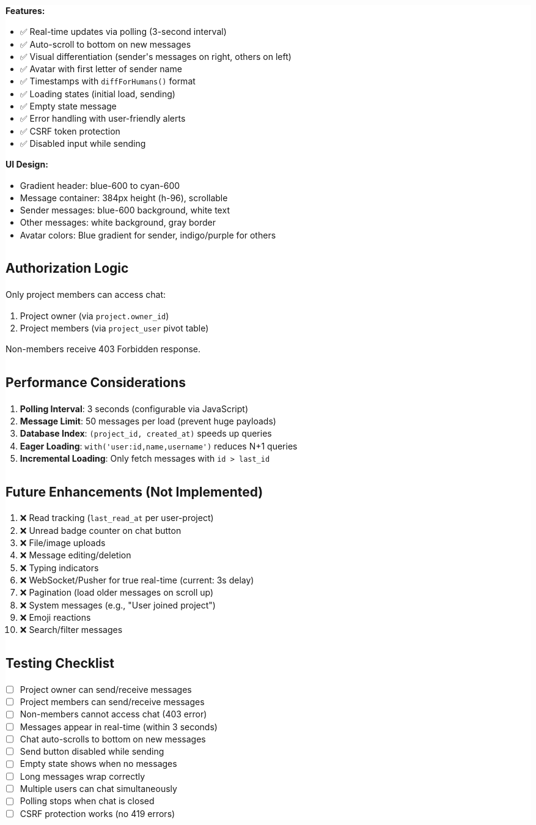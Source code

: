 **Features:**
- ✅ Real-time updates via polling (3-second interval)
- ✅ Auto-scroll to bottom on new messages
- ✅ Visual differentiation (sender's messages on right, others on left)
- ✅ Avatar with first letter of sender name
- ✅ Timestamps with `diffForHumans()` format
- ✅ Loading states (initial load, sending)
- ✅ Empty state message
- ✅ Error handling with user-friendly alerts
- ✅ CSRF token protection
- ✅ Disabled input while sending

**UI Design:**
- Gradient header: blue-600 to cyan-600
- Message container: 384px height (h-96), scrollable
- Sender messages: blue-600 background, white text
- Other messages: white background, gray border
- Avatar colors: Blue gradient for sender, indigo/purple for others

## Authorization Logic
Only project members can access chat:
1. Project owner (via `project.owner_id`)
2. Project members (via `project_user` pivot table)

Non-members receive 403 Forbidden response.

## Performance Considerations
1. **Polling Interval**: 3 seconds (configurable via JavaScript)
2. **Message Limit**: 50 messages per load (prevent huge payloads)
3. **Database Index**: `(project_id, created_at)` speeds up queries
4. **Eager Loading**: `with('user:id,name,username')` reduces N+1 queries
5. **Incremental Loading**: Only fetch messages with `id > last_id`

## Future Enhancements (Not Implemented)
1. ❌ Read tracking (`last_read_at` per user-project)
2. ❌ Unread badge counter on chat button
3. ❌ File/image uploads
4. ❌ Message editing/deletion
5. ❌ Typing indicators
6. ❌ WebSocket/Pusher for true real-time (current: 3s delay)
7. ❌ Pagination (load older messages on scroll up)
8. ❌ System messages (e.g., "User joined project")
9. ❌ Emoji reactions
10. ❌ Search/filter messages

## Testing Checklist
- [ ] Project owner can send/receive messages
- [ ] Project members can send/receive messages
- [ ] Non-members cannot access chat (403 error)
- [ ] Messages appear in real-time (within 3 seconds)
- [ ] Chat auto-scrolls to bottom on new messages
- [ ] Send button disabled while sending
- [ ] Empty state shows when no messages
- [ ] Long messages wrap correctly
- [ ] Multiple users can chat simultaneously
- [ ] Polling stops when chat is closed
- [ ] CSRF protection works (no 419 errors)
